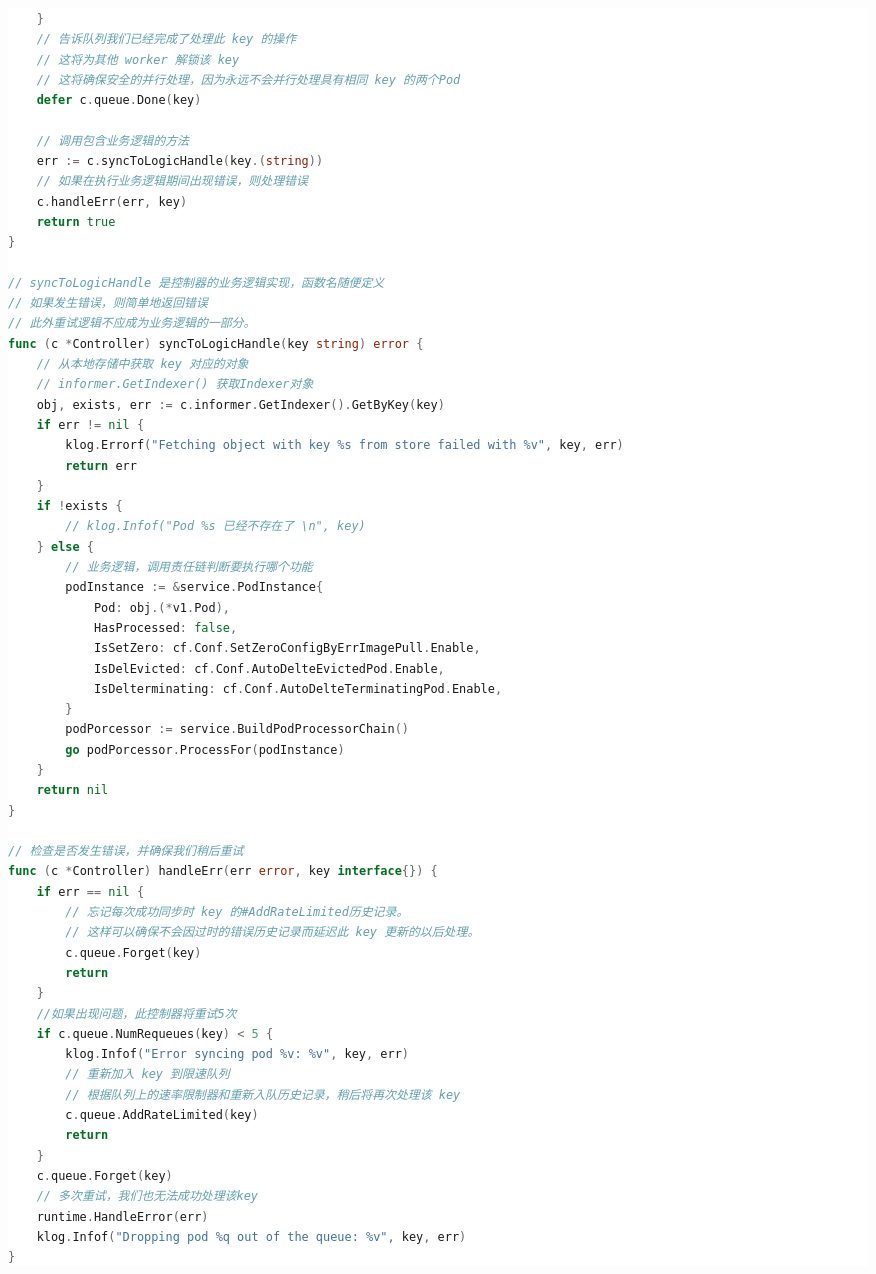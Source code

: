 ```go
    }
    // 告诉队列我们已经完成了处理此 key 的操作
    // 这将为其他 worker 解锁该 key
    // 这将确保安全的并行处理，因为永远不会并行处理具有相同 key 的两个Pod
    defer c.queue.Done(key)

    // 调用包含业务逻辑的方法
    err := c.syncToLogicHandle(key.(string))
    // 如果在执行业务逻辑期间出现错误，则处理错误
    c.handleErr(err, key)
    return true
}

// syncToLogicHandle 是控制器的业务逻辑实现，函数名随便定义
// 如果发生错误，则简单地返回错误
// 此外重试逻辑不应成为业务逻辑的一部分。
func (c *Controller) syncToLogicHandle(key string) error {
    // 从本地存储中获取 key 对应的对象
    // informer.GetIndexer() 获取Indexer对象
    obj, exists, err := c.informer.GetIndexer().GetByKey(key)
    if err != nil {
        klog.Errorf("Fetching object with key %s from store failed with %v", key, err)
        return err
    }
    if !exists {
        // klog.Infof("Pod %s 已经不存在了 \n", key)
    } else {
        // 业务逻辑，调用责任链判断要执行哪个功能
        podInstance := &service.PodInstance{
            Pod: obj.(*v1.Pod),
            HasProcessed: false,
            IsSetZero: cf.Conf.SetZeroConfigByErrImagePull.Enable,
            IsDelEvicted: cf.Conf.AutoDelteEvictedPod.Enable,
            IsDelterminating: cf.Conf.AutoDelteTerminatingPod.Enable,
        }
        podPorcessor := service.BuildPodProcessorChain()
        go podPorcessor.ProcessFor(podInstance)
    }
    return nil
}

// 检查是否发生错误，并确保我们稍后重试
func (c *Controller) handleErr(err error, key interface{}) {
    if err == nil {
        // 忘记每次成功同步时 key 的#AddRateLimited历史记录。
        // 这样可以确保不会因过时的错误历史记录而延迟此 key 更新的以后处理。
        c.queue.Forget(key)
        return
    }
    //如果出现问题，此控制器将重试5次
    if c.queue.NumRequeues(key) < 5 {
        klog.Infof("Error syncing pod %v: %v", key, err)
        // 重新加入 key 到限速队列
        // 根据队列上的速率限制器和重新入队历史记录，稍后将再次处理该 key
        c.queue.AddRateLimited(key)
        return
    }
    c.queue.Forget(key)
    // 多次重试，我们也无法成功处理该key
    runtime.HandleError(err)
    klog.Infof("Dropping pod %q out of the queue: %v", key, err)
}

```